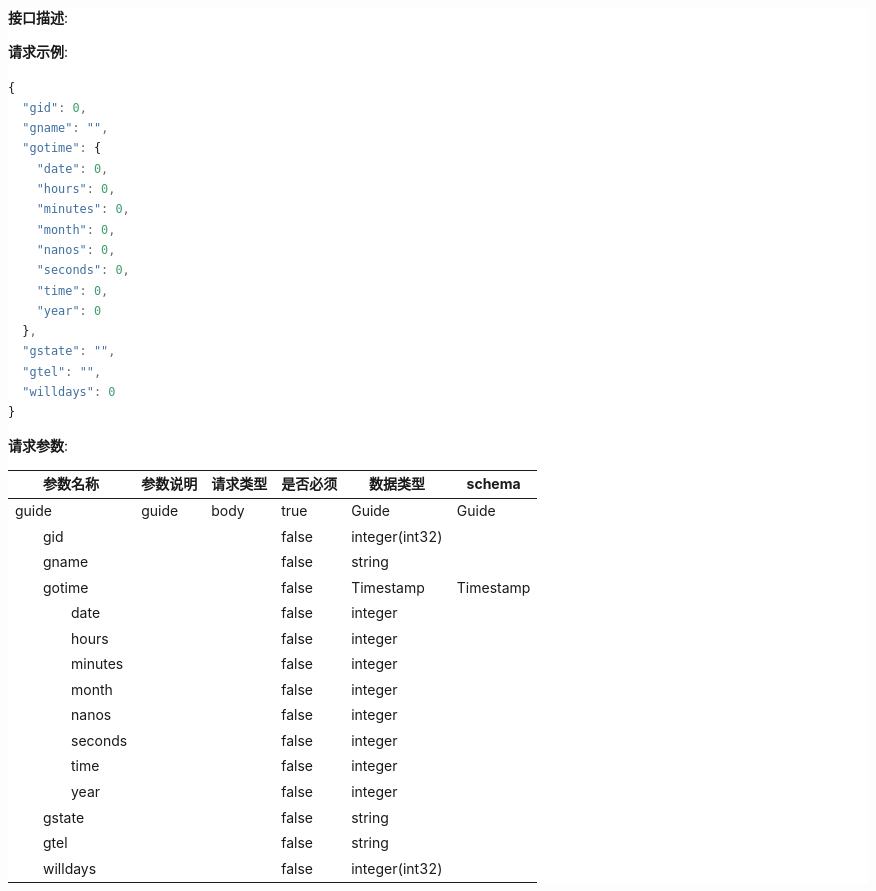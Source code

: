 **接口描述**:


**请求示例**:


```javascript
{
  "gid": 0,
  "gname": "",
  "gotime": {
    "date": 0,
    "hours": 0,
    "minutes": 0,
    "month": 0,
    "nanos": 0,
    "seconds": 0,
    "time": 0,
    "year": 0
  },
  "gstate": "",
  "gtel": "",
  "willdays": 0
}
```


**请求参数**:


| 参数名称 | 参数说明 | 请求类型    | 是否必须 | 数据类型 | schema |
| -------- | -------- | ----- | -------- | -------- | ------ |
|guide|guide|body|true|Guide|Guide|
|&emsp;&emsp;gid|||false|integer(int32)||
|&emsp;&emsp;gname|||false|string||
|&emsp;&emsp;gotime|||false|Timestamp|Timestamp|
|&emsp;&emsp;&emsp;&emsp;date|||false|integer||
|&emsp;&emsp;&emsp;&emsp;hours|||false|integer||
|&emsp;&emsp;&emsp;&emsp;minutes|||false|integer||
|&emsp;&emsp;&emsp;&emsp;month|||false|integer||
|&emsp;&emsp;&emsp;&emsp;nanos|||false|integer||
|&emsp;&emsp;&emsp;&emsp;seconds|||false|integer||
|&emsp;&emsp;&emsp;&emsp;time|||false|integer||
|&emsp;&emsp;&emsp;&emsp;year|||false|integer||
|&emsp;&emsp;gstate|||false|string||
|&emsp;&emsp;gtel|||false|string||
|&emsp;&emsp;willdays|||false|integer(int32)||
